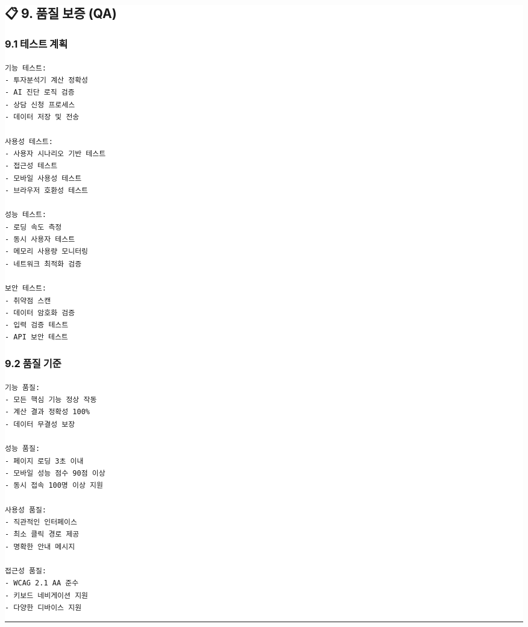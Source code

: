 
## 📋 9. 품질 보증 (QA)

### 9.1 테스트 계획
```
기능 테스트:
- 투자분석기 계산 정확성
- AI 진단 로직 검증
- 상담 신청 프로세스
- 데이터 저장 및 전송

사용성 테스트:
- 사용자 시나리오 기반 테스트
- 접근성 테스트
- 모바일 사용성 테스트
- 브라우저 호환성 테스트

성능 테스트:
- 로딩 속도 측정
- 동시 사용자 테스트
- 메모리 사용량 모니터링
- 네트워크 최적화 검증

보안 테스트:
- 취약점 스캔
- 데이터 암호화 검증
- 입력 검증 테스트
- API 보안 테스트
```

### 9.2 품질 기준
```
기능 품질:
- 모든 핵심 기능 정상 작동
- 계산 결과 정확성 100%
- 데이터 무결성 보장

성능 품질:
- 페이지 로딩 3초 이내
- 모바일 성능 점수 90점 이상
- 동시 접속 100명 이상 지원

사용성 품질:
- 직관적인 인터페이스
- 최소 클릭 경로 제공
- 명확한 안내 메시지

접근성 품질:
- WCAG 2.1 AA 준수
- 키보드 네비게이션 지원
- 다양한 디바이스 지원
```

---
